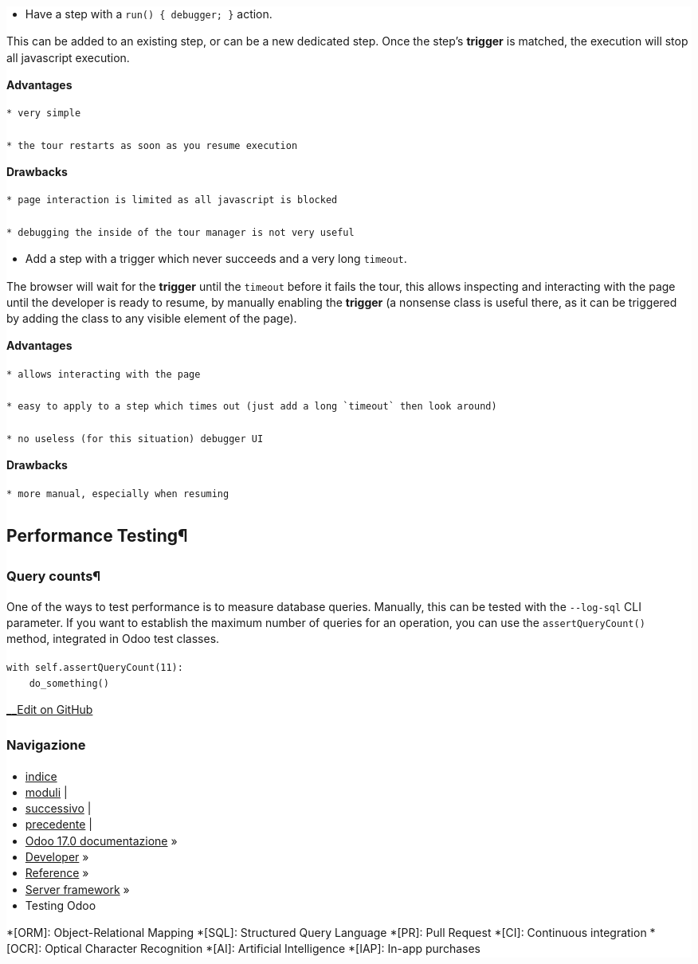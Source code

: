   * Have a step with a `run() { debugger; }` action.

This can be added to an existing step, or can be a new dedicated step. Once the step’s **trigger** is matched, the execution will stop all javascript execution.

**Advantages**
    
    * very simple

    * the tour restarts as soon as you resume execution

**Drawbacks**
    
    * page interaction is limited as all javascript is blocked

    * debugging the inside of the tour manager is not very useful

  * Add a step with a trigger which never succeeds and a very long `timeout`.

The browser will wait for the **trigger** until the `timeout` before it fails the tour, this allows inspecting and interacting with the page until the developer is ready to resume, by manually enabling the **trigger** (a nonsense class is useful there, as it can be triggered by adding the class to any visible element of the page).

**Advantages**
    
    * allows interacting with the page

    * easy to apply to a step which times out (just add a long `timeout` then look around)

    * no useless (for this situation) debugger UI

**Drawbacks**
    
    * more manual, especially when resuming




## Performance Testing¶

### Query counts¶

One of the ways to test performance is to measure database queries. Manually, this can be tested with the `--log-sql` CLI parameter. If you want to establish the maximum number of queries for an operation, you can use the `assertQueryCount()` method, integrated in Odoo test classes.
    
    
    with self.assertQueryCount(11):
        do_something()
    

[ __Edit on GitHub](https://github.com/odoo/documentation/edit/17.0/content/developer/reference/backend/testing.rst)

### Navigazione

  * [indice](../../../genindex.html "Indice generale")
  * [moduli](../../../py-modindex.html "Indice del modulo Python") |
  * [successivo](http.html "Web Controllers") |
  * [precedente](performance.html "Performance") |
  * [Odoo 17.0 documentazione](../../../index-2.html) »
  * [Developer](../../../developer.html) »
  * [Reference](../../reference.html) »
  * [Server framework](../backend.html) »
  * Testing Odoo


  *[ORM]: Object-Relational Mapping
  *[SQL]: Structured Query Language
  *[PR]: Pull Request
  *[CI]: Continuous integration
  *[OCR]: Optical Character Recognition
  *[AI]: Artificial Intelligence
  *[IAP]: In-app purchases